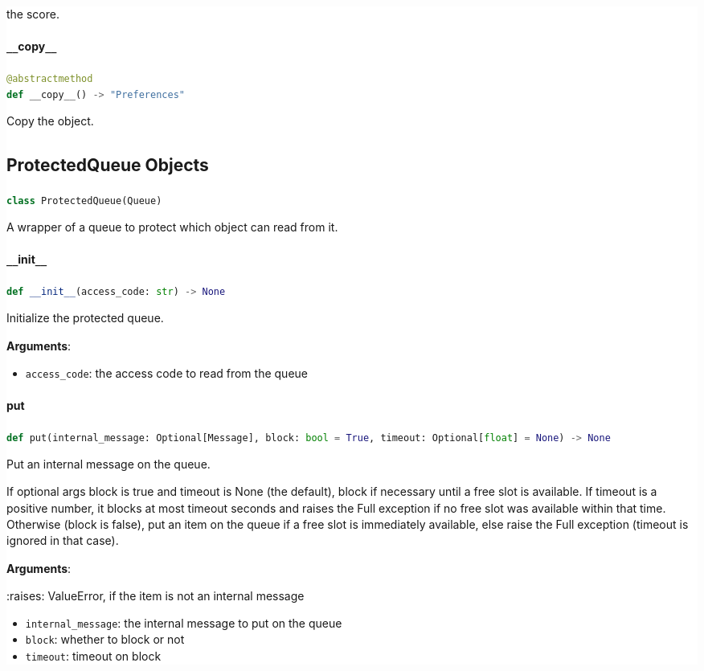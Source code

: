 the score.

<a id="aea.decision_maker.base.Preferences.__copy__"></a>

#### `__`copy`__`

```python
@abstractmethod
def __copy__() -> "Preferences"
```

Copy the object.

<a id="aea.decision_maker.base.ProtectedQueue"></a>

## ProtectedQueue Objects

```python
class ProtectedQueue(Queue)
```

A wrapper of a queue to protect which object can read from it.

<a id="aea.decision_maker.base.ProtectedQueue.__init__"></a>

#### `__`init`__`

```python
def __init__(access_code: str) -> None
```

Initialize the protected queue.

**Arguments**:

- `access_code`: the access code to read from the queue

<a id="aea.decision_maker.base.ProtectedQueue.put"></a>

#### put

```python
def put(internal_message: Optional[Message], block: bool = True, timeout: Optional[float] = None) -> None
```

Put an internal message on the queue.

If optional args block is true and timeout is None (the default),
block if necessary until a free slot is available. If timeout is
a positive number, it blocks at most timeout seconds and raises
the Full exception if no free slot was available within that time.
Otherwise (block is false), put an item on the queue if a free slot
is immediately available, else raise the Full exception (timeout is
ignored in that case).

**Arguments**:

:raises: ValueError, if the item is not an internal message
- `internal_message`: the internal message to put on the queue
- `block`: whether to block or not
- `timeout`: timeout on block
